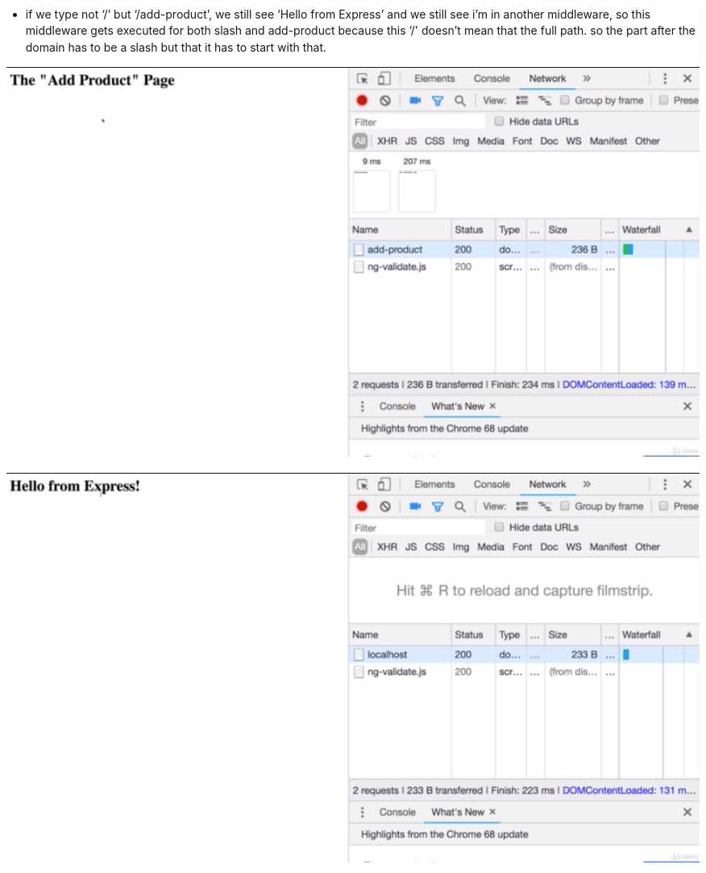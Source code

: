 - if we type not ‘/‘ but ‘/add-product’, we still see ‘Hello from Express’ and we still see i’m in another middleware, so this middleware gets executed for both slash and add-product because this ‘/' doesn’t mean that the full path. so the part after the domain has to be a slash but that it has to start with that. 

![](images/62-handling-different-routes-4.png)

![](images/62-handling-different-routes-5.png)
